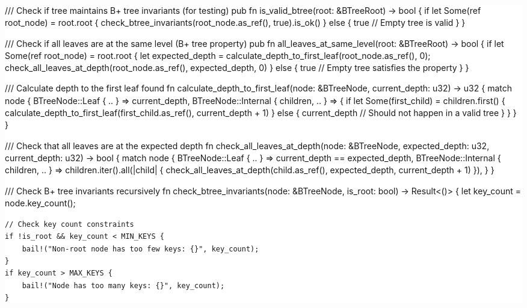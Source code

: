 /// Check if tree maintains B+ tree invariants (for testing)
pub fn is_valid_btree(root: &BTreeRoot) -> bool {
    if let Some(ref root_node) = root.root {
        check_btree_invariants(root_node.as_ref(), true).is_ok()
    } else {
        true // Empty tree is valid
    }
}

/// Check if all leaves are at the same level (B+ tree property)
pub fn all_leaves_at_same_level(root: &BTreeRoot) -> bool {
    if let Some(ref root_node) = root.root {
        let expected_depth = calculate_depth_to_first_leaf(root_node.as_ref(), 0);
        check_all_leaves_at_depth(root_node.as_ref(), expected_depth, 0)
    } else {
        true // Empty tree satisfies the property
    }
}

/// Calculate depth to the first leaf found
fn calculate_depth_to_first_leaf(node: &BTreeNode, current_depth: u32) -> u32 {
    match node {
        BTreeNode::Leaf { .. } => current_depth,
        BTreeNode::Internal { children, .. } => {
            if let Some(first_child) = children.first() {
                calculate_depth_to_first_leaf(first_child.as_ref(), current_depth + 1)
            } else {
                current_depth // Should not happen in a valid tree
            }
        }
    }
}

/// Check that all leaves are at the expected depth
fn check_all_leaves_at_depth(node: &BTreeNode, expected_depth: u32, current_depth: u32) -> bool {
    match node {
        BTreeNode::Leaf { .. } => current_depth == expected_depth,
        BTreeNode::Internal { children, .. } => children.iter().all(|child| {
            check_all_leaves_at_depth(child.as_ref(), expected_depth, current_depth + 1)
        }),
    }
}

/// Check B+ tree invariants recursively
fn check_btree_invariants(node: &BTreeNode, is_root: bool) -> Result<()> {
    let key_count = node.key_count();

    // Check key count constraints
    if !is_root && key_count < MIN_KEYS {
        bail!("Non-root node has too few keys: {}", key_count);
    }
    if key_count > MAX_KEYS {
        bail!("Node has too many keys: {}", key_count);
    }
